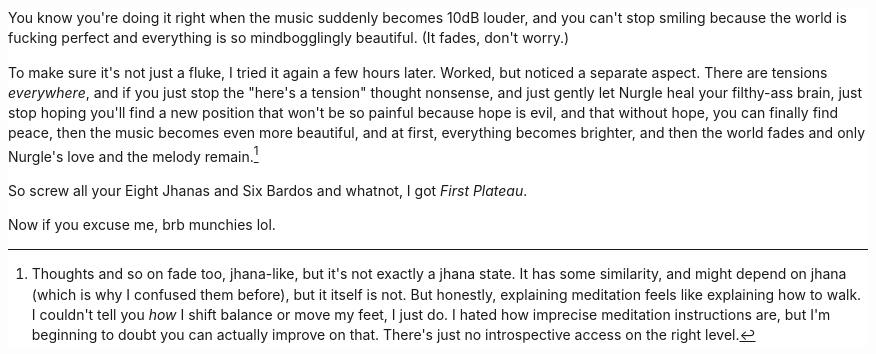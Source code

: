You know you're doing it right when the music suddenly becomes 10dB louder, and you can't stop smiling because the world is fucking perfect and everything is so mindbogglingly beautiful. (It fades, don't worry.)

To make sure it's not just a fluke, I tried it again a few hours later. Worked, but noticed a separate aspect. There are tensions *everywhere*, and if you just stop the "here's a tension" thought nonsense, and just gently let Nurgle heal your filthy-ass brain, just stop hoping you'll find a new position that won't be so painful because hope is evil, and that without hope, you can finally find peace, then the music becomes even more beautiful, and at first, everything becomes brighter, and then the world fades and only Nurgle's love and the melody remain.[^fade]

[^fade]: Thoughts and so on fade too, jhana-like, but it's not exactly a jhana state. It has some similarity, and might depend on jhana (which is why I confused them before), but it itself is not. But honestly, explaining meditation feels like explaining how to walk. I couldn't tell you *how* I shift balance or move my feet, I just do. I hated how imprecise meditation instructions are, but I'm beginning to doubt you can actually improve on that. There's just no introspective access on the right level.

So screw all your Eight Jhanas and Six Bardos and whatnot, I got *First Plateau*.

Now if you excuse me, brb munchies lol.


[^trad]: Because all intellectuals live in the West.
[^condom]: I mean, just distributing free condoms at lower-class social events would do more to further the antinatalist cause than making Yet Another Shitty Youtube Video.
[^shoot]: To be fair, I think that if we shot all the *psychologists* first as a warning, and used their part of the budget to decrease the workload of psychiatrists, the whole field would improve rapidly.
[^nihil]: Please note that I'm not dissing nihilists per se. I have no problem with [proper][xkcd nihilism] [nihilism][smbc nihilism], but I hate "values aren't real, except when it suits me".
[^con]: Worse, the underlying procedure to figure out what is conscious and what isn't seems to be: "I'll claim anything far and idealistic as conscious, and blame the rest on <del>Satan</del> unconscious processes".